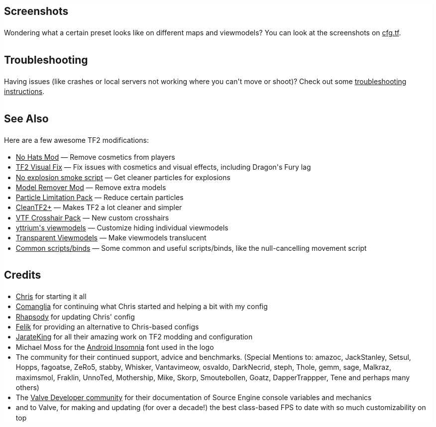 ## Screenshots

Wondering what a certain preset looks like on different maps and viewmodels?
You can look at the screenshots on [cfg.tf](https://cfg.tf/make/#graphics).

## Troubleshooting

Having issues (like crashes or local servers not working where you can't move
or shoot)? Check out some [troubleshooting instructions](https://github.com/mastercoms/mastercomfig/wiki/Troubleshooting).

## See Also

Here are a few awesome TF2 modifications:

* [No Hats Mod](http://www.teamfortress.tv/35222/no-hats-mod) — Remove cosmetics
  from players
* [TF2 Visual Fix](https://github.com/agrastiOs/TF2VisualFix) — Fix issues with cosmetics
and visual effects, including Dragon's Fury lag
* [No explosion smoke script](http://www.teamfortress.tv/25647/no-explosion-smoke-script)
  — Get cleaner particles for explosions
* [Model Remover Mod](http://www.teamfortress.tv/46863/hamburgers-model-removal-mod-2018)
  — Remove extra models
* [Particle Limitation Pack](http://www.teamfortress.tv/22586/particle-limitation-pack)
  — Reduce certain particles
* [CleanTF2+](https://www.teamfortress.tv/51736/cleantf2-nohats-flat-textures-etc)
  — Makes TF2 a lot cleaner and simpler
* [VTF Crosshair Pack](http://www.teamfortress.tv/35367/vtf-crosshair-pack)
  — New custom crosshairs
* [yttrium's viewmodels](http://www.teamfortress.tv/34834/yttriums-competitive-viewmodels)
  — Customize hiding individual viewmodels
* [Transparent Viewmodels](http://www.teamfortress.tv/21928/transparent-viewmodels-in-any-hud)
  — Make viewmodels translucent
* [Common scripts/binds](https://www.reddit.com/r/tf2scripthelp/wiki/commonscripts)
  — Some common and useful scripts/binds, like the null-cancelling movement script

## Credits

* [Chris](https://chrisdown.name/tf2/) for starting it all
* [Comanglia](http://www.teamfortress.tv/25328/comanglias-config-fps-guide) for
  continuing what Chris started and helping a bit with my config
* [Rhapsody](http://rhapsodysl.github.io/perfconfig/) for updating Chris' config
* [Felik](http://www.teamfortress.tv/44076/se-config-framework-feliks-config-3)
  for providing an alternative to Chris-based configs
* [JarateKing](https://github.com/JarateKing) for all their amazing work on TF2 modding and configuration
* Michael Moss for the [Android Insomnia](http://whitespirals.com/fonts.html)
  font used in the logo
* The community for their continued support, advice and benchmarks. (Special
  Mentions to: amazoc, JackStanley, Setsul, Hopps, fagoatse, ZeRo5, stabby,
  Whisker, Vantavimeow, osvaldo, DarkNecrid, steph, Thole, gemm, sage, Malkraz, 
  maximsmol, Fraklin, UnnoTed, Mothership, Mike, Skorp, Smoutebollen, Goatz,
  DapperTrappper, Tene and perhaps many others)
* The [Valve Developer community](https://developer.valvesoftware.com/wiki/Main_Page)
  for their documentation of Source Engine console variables and mechanics
* and to Valve, for making and updating (for over a decade!) the best class-based FPS to date with so
  much customizability on top
